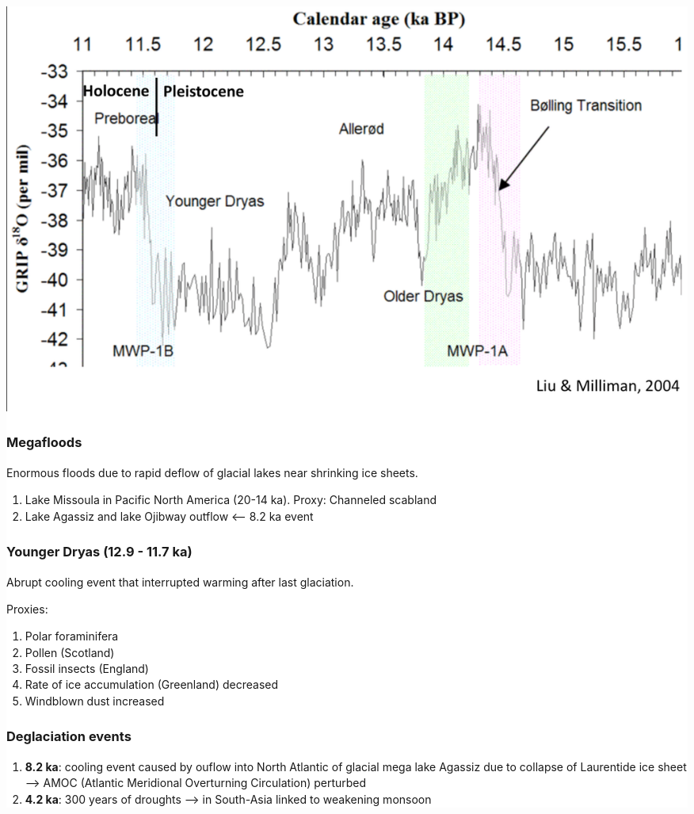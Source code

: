 ![Bølling transition in delta O18](pictures/climate-change-in-the-geological-past/bolling-allerod-dryas.png "Bølling")

### Megafloods

Enormous floods due to rapid deflow of glacial lakes near shrinking ice sheets.

1. Lake Missoula in Pacific North America (20-14 ka). Proxy: Channeled scabland
2. Lake Agassiz and lake Ojibway outflow <-- 8.2 ka event

### Younger Dryas (12.9 - 11.7 ka)

Abrupt cooling event that interrupted warming after last glaciation.

Proxies:

1. Polar foraminifera
2. Pollen (Scotland)
3. Fossil insects (England)
4. Rate of ice accumulation (Greenland) decreased
5. Windblown dust increased

### Deglaciation events

1. **8.2 ka**: cooling event caused by ouflow into North Atlantic of glacial mega lake Agassiz due to collapse of Laurentide ice sheet --> AMOC (Atlantic Meridional Overturning Circulation) perturbed
2. **4.2 ka**: 300 years of droughts  --> in South-Asia linked to weakening monsoon
